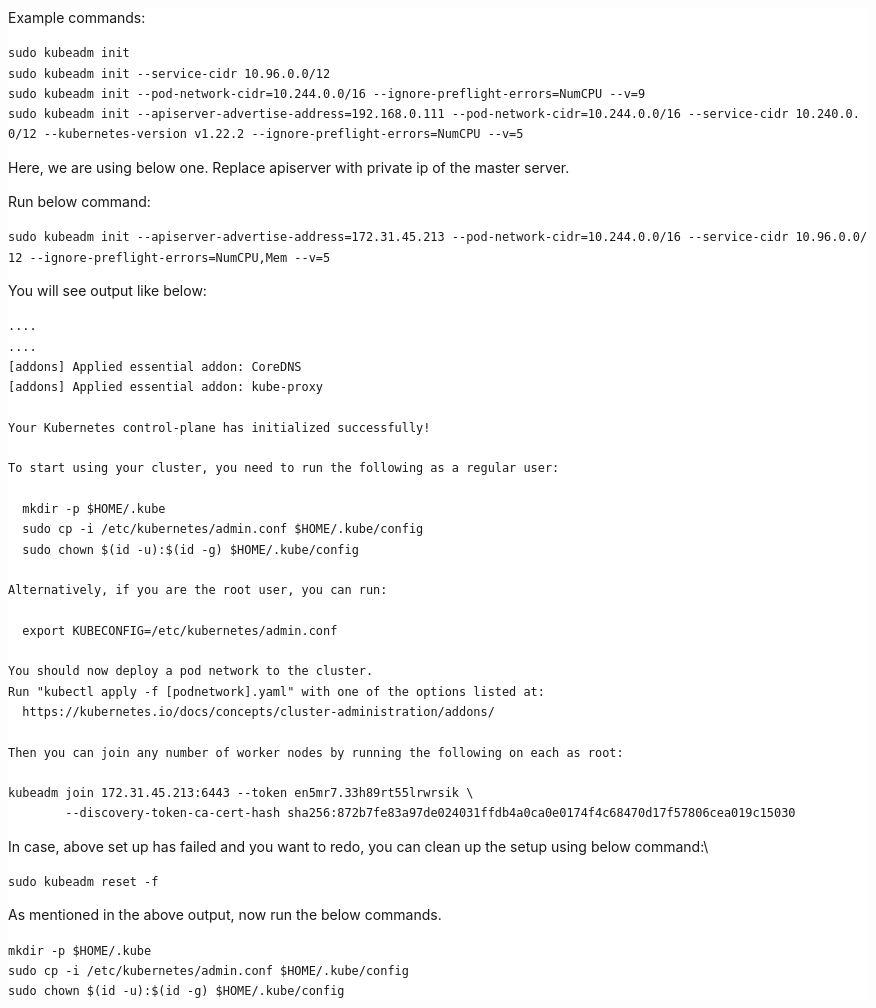 Example commands:
```
sudo kubeadm init
sudo kubeadm init --service-cidr 10.96.0.0/12
sudo kubeadm init --pod-network-cidr=10.244.0.0/16 --ignore-preflight-errors=NumCPU --v=9
sudo kubeadm init --apiserver-advertise-address=192.168.0.111 --pod-network-cidr=10.244.0.0/16 --service-cidr 10.240.0.0/12 --kubernetes-version v1.22.2 --ignore-preflight-errors=NumCPU --v=5
```
Here, we are using below one. Replace apiserver with private ip of the master server.

Run below command:
```console
sudo kubeadm init --apiserver-advertise-address=172.31.45.213 --pod-network-cidr=10.244.0.0/16 --service-cidr 10.96.0.0/12 --ignore-preflight-errors=NumCPU,Mem --v=5
```

You will see output like below:
```
....
....
[addons] Applied essential addon: CoreDNS
[addons] Applied essential addon: kube-proxy

Your Kubernetes control-plane has initialized successfully!

To start using your cluster, you need to run the following as a regular user:

  mkdir -p $HOME/.kube
  sudo cp -i /etc/kubernetes/admin.conf $HOME/.kube/config
  sudo chown $(id -u):$(id -g) $HOME/.kube/config

Alternatively, if you are the root user, you can run:

  export KUBECONFIG=/etc/kubernetes/admin.conf

You should now deploy a pod network to the cluster.
Run "kubectl apply -f [podnetwork].yaml" with one of the options listed at:
  https://kubernetes.io/docs/concepts/cluster-administration/addons/

Then you can join any number of worker nodes by running the following on each as root:

kubeadm join 172.31.45.213:6443 --token en5mr7.33h89rt55lrwrsik \
        --discovery-token-ca-cert-hash sha256:872b7fe83a97de024031ffdb4a0ca0e0174f4c68470d17f57806cea019c15030
```

In case, above set up has failed and you want to redo, you can clean up the setup using below command:\
```
sudo kubeadm reset -f
```

As mentioned in the above output, now run the below commands.
```console
mkdir -p $HOME/.kube
sudo cp -i /etc/kubernetes/admin.conf $HOME/.kube/config
sudo chown $(id -u):$(id -g) $HOME/.kube/config
```
